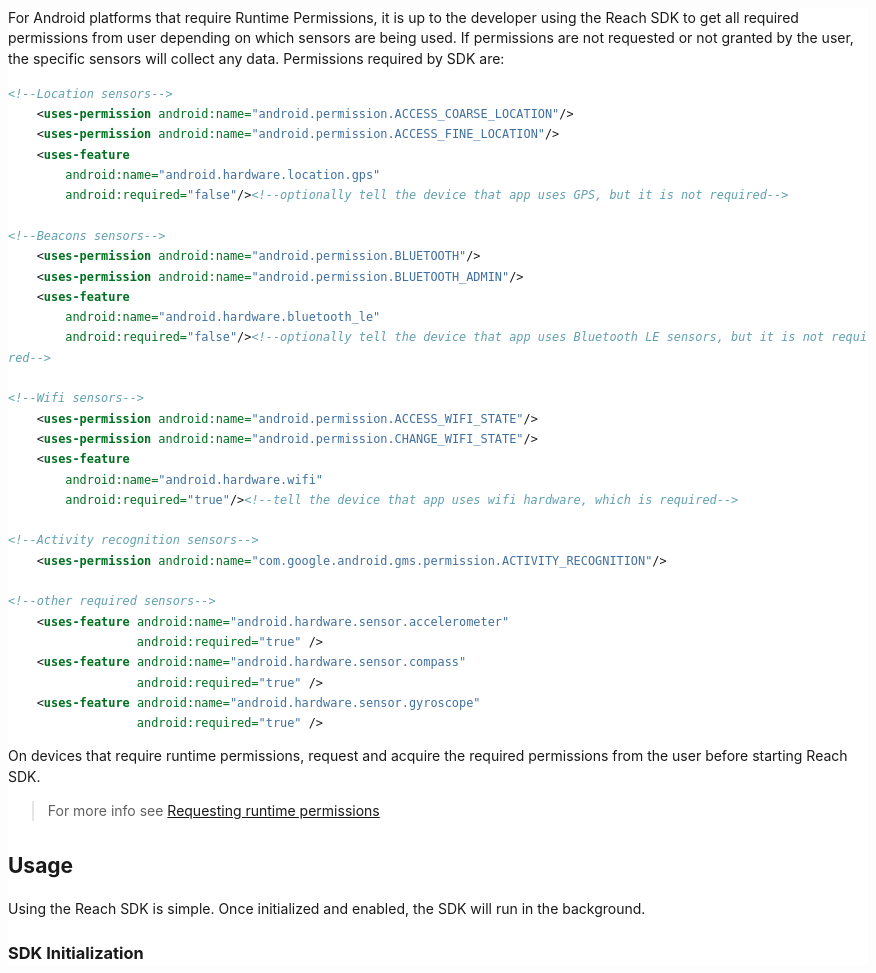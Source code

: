 For Android platforms that require Runtime Permissions, it is up to the developer using the Reach SDK to get all required permissions from user depending on which sensors are being used.
If permissions are not requested or not granted by the user, the specific sensors will collect any data.
Permissions required by SDK are:
```xml
<!--Location sensors-->
    <uses-permission android:name="android.permission.ACCESS_COARSE_LOCATION"/>
    <uses-permission android:name="android.permission.ACCESS_FINE_LOCATION"/>
    <uses-feature
        android:name="android.hardware.location.gps"
        android:required="false"/><!--optionally tell the device that app uses GPS, but it is not required-->

<!--Beacons sensors-->
    <uses-permission android:name="android.permission.BLUETOOTH"/>
    <uses-permission android:name="android.permission.BLUETOOTH_ADMIN"/>
    <uses-feature
        android:name="android.hardware.bluetooth_le"
        android:required="false"/><!--optionally tell the device that app uses Bluetooth LE sensors, but it is not required-->

<!--Wifi sensors-->
    <uses-permission android:name="android.permission.ACCESS_WIFI_STATE"/>
    <uses-permission android:name="android.permission.CHANGE_WIFI_STATE"/>
    <uses-feature
        android:name="android.hardware.wifi"
        android:required="true"/><!--tell the device that app uses wifi hardware, which is required-->

<!--Activity recognition sensors-->
    <uses-permission android:name="com.google.android.gms.permission.ACTIVITY_RECOGNITION"/>

<!--other required sensors-->
    <uses-feature android:name="android.hardware.sensor.accelerometer"
                  android:required="true" />
    <uses-feature android:name="android.hardware.sensor.compass"
                  android:required="true" />
    <uses-feature android:name="android.hardware.sensor.gyroscope"
                  android:required="true" />
```

On devices that require runtime permissions, request and acquire the required permissions from the user before starting Reach SDK.

> For more info see [Requesting runtime permissions](https://developer.android.com/training/permissions/requesting.html)

## Usage
Using the Reach SDK is simple.  Once initialized and enabled, the SDK will run in the background.

### SDK Initialization
